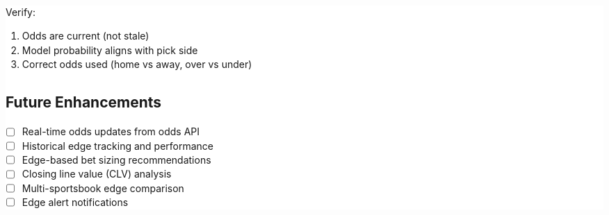 Verify:
1. Odds are current (not stale)
2. Model probability aligns with pick side
3. Correct odds used (home vs away, over vs under)

## Future Enhancements

- [ ] Real-time odds updates from odds API
- [ ] Historical edge tracking and performance
- [ ] Edge-based bet sizing recommendations
- [ ] Closing line value (CLV) analysis
- [ ] Multi-sportsbook edge comparison
- [ ] Edge alert notifications
